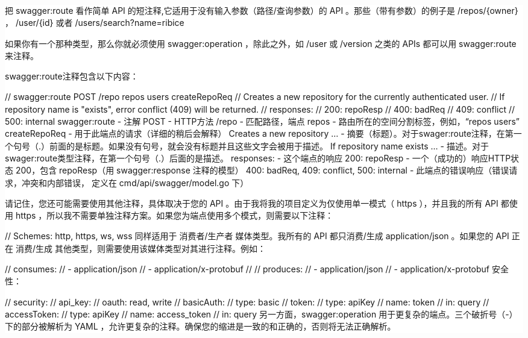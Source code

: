 把 swagger:route 看作简单 API 的短注释,它适用于没有输入参数（路径/查询参数）的 API 。那些（带有参数）的例子是 /repos/{owner} ， /user/{id} 或者 /users/search?name=ribice

如果你有一个那种类型，那么你就必须使用 swagger:operation ，除此之外，如 /user 或 /version 之类的 APIs 都可以用 swagger:route 来注释。

swagger:route注释包含以下内容：

// swagger:route POST /repo repos users createRepoReq
// Creates a new repository for the currently authenticated user.
// If repository name is "exists", error conflict (409) will be returned.
// responses:
//  200: repoResp
//  400: badReq
//  409: conflict
//  500: internal
swagger:route - 注解
POST - HTTP方法
/repo - 匹配路径，端点
repos - 路由所在的空间分割标签，例如，“repos users”
createRepoReq - 用于此端点的请求（详细的稍后会解释）
Creates a new repository … - 摘要（标题）。对于swager:route注释，在第一个句号（.）前面的是标题。如果没有句号，就会没有标题并且这些文字会被用于描述。
If repository name exists … - 描述。对于swager:route类型注释，在第一个句号（.）后面的是描述。
responses: - 这个端点的响应
200: repoResp - 一个（成功的）响应HTTP状态 200，包含 repoResp（用 swagger:response 注释的模型）
400: badReq, 409: conflict, 500: internal - 此端点的错误响应（错误请求，冲突和内部错误， 定义在 cmd/api/swagger/model.go 下）


请记住，您还可能需要使用其他注释，具体取决于您的 API 。由于我将我的项目定义为仅使用单一模式（ https ），并且我的所有 API 都使用 https ，所以我不需要单独注释方案。如果您为端点使用多个模式，则需要以下注释：

// Schemes: http, https, ws, wss
同样适用于 消费者/生产者 媒体类型。我所有的 API 都只消费/生成 application/json 。如果您的 API 正在 消费/生成 其他类型，则需要使用该媒体类型对其进行注释。例如：

// consumes:
// - application/json
// - application/x-protobuf
//
// produces:
// - application/json
// - application/x-protobuf
安全性：

// security:
//   api_key:
//   oauth: read, write
//   basicAuth:
//      type: basic
//   token:
//      type: apiKey
//      name: token
//      in: query
//   accessToken:
//      type: apiKey
//      name: access_token
//      in: query
另一方面，swagger:operation 用于更复杂的端点。三个破折号（-）下的部分被解析为 YAML ，允许更复杂的注释。确保您的缩进是一致的和正确的，否则将无法正确解析。
